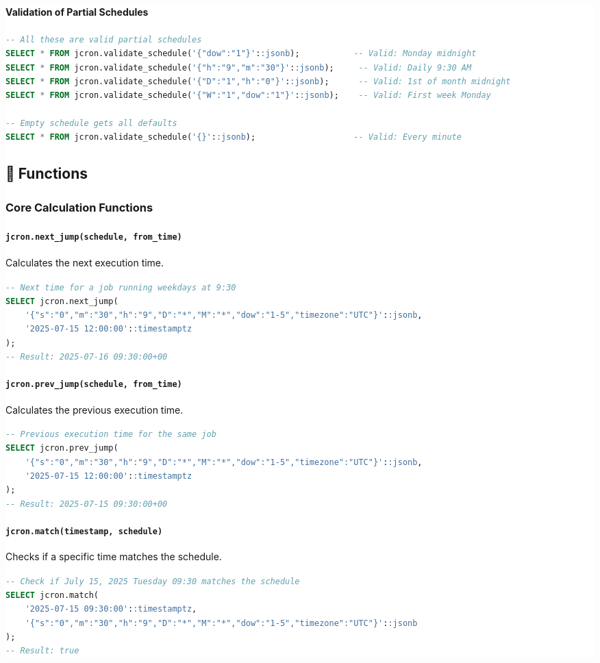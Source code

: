 #### Validation of Partial Schedules

```sql
-- All these are valid partial schedules
SELECT * FROM jcron.validate_schedule('{"dow":"1"}'::jsonb);           -- Valid: Monday midnight
SELECT * FROM jcron.validate_schedule('{"h":"9","m":"30"}'::jsonb);     -- Valid: Daily 9:30 AM
SELECT * FROM jcron.validate_schedule('{"D":"1","h":"0"}'::jsonb);      -- Valid: 1st of month midnight
SELECT * FROM jcron.validate_schedule('{"W":"1","dow":"1"}'::jsonb);    -- Valid: First week Monday

-- Empty schedule gets all defaults
SELECT * FROM jcron.validate_schedule('{}'::jsonb);                    -- Valid: Every minute
```

## 🔧 Functions

### Core Calculation Functions

#### `jcron.next_jump(schedule, from_time)`
Calculates the next execution time.

```sql
-- Next time for a job running weekdays at 9:30
SELECT jcron.next_jump(
    '{"s":"0","m":"30","h":"9","D":"*","M":"*","dow":"1-5","timezone":"UTC"}'::jsonb,
    '2025-07-15 12:00:00'::timestamptz
);
-- Result: 2025-07-16 09:30:00+00
```

#### `jcron.prev_jump(schedule, from_time)`
Calculates the previous execution time.

```sql
-- Previous execution time for the same job
SELECT jcron.prev_jump(
    '{"s":"0","m":"30","h":"9","D":"*","M":"*","dow":"1-5","timezone":"UTC"}'::jsonb,
    '2025-07-15 12:00:00'::timestamptz
);
-- Result: 2025-07-15 09:30:00+00
```

#### `jcron.match(timestamp, schedule)`
Checks if a specific time matches the schedule.

```sql
-- Check if July 15, 2025 Tuesday 09:30 matches the schedule
SELECT jcron.match(
    '2025-07-15 09:30:00'::timestamptz,
    '{"s":"0","m":"30","h":"9","D":"*","M":"*","dow":"1-5","timezone":"UTC"}'::jsonb
);
-- Result: true
```
